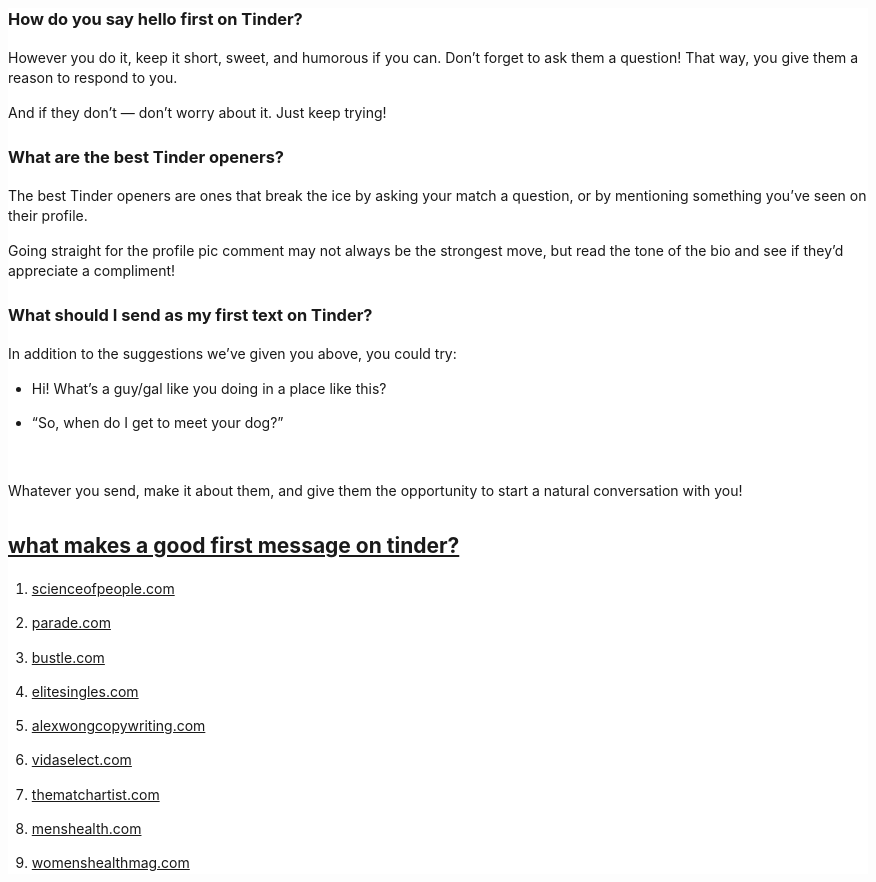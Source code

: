 <h3 dir="ltr"><span>How do you say hello first on Tinder?</span></h3>
<p dir="ltr"><span>However you do it, keep it short, sweet, and humorous if you can. Don&rsquo;t forget to ask them a question! That way, you give them a reason to respond to you.</span><b></b></p>
<p dir="ltr"><span>And if they don&rsquo;t &mdash; don&rsquo;t worry about it. Just keep trying!</span></p>
<h3 dir="ltr"><span>What are the best Tinder openers?</span></h3>
<p dir="ltr"><span>The best Tinder openers are ones that break the ice by asking your match a question, or by mentioning something you&rsquo;ve seen on their profile.&nbsp;</span><b></b></p>
<p dir="ltr"><span>Going straight for the profile pic comment may not always be the strongest move, but read the tone of the bio and see if they&rsquo;d appreciate a compliment!</span></p>
<h3 dir="ltr"><span>What should I send as my first text on Tinder?</span></h3>
<p dir="ltr"><span>In addition to the suggestions we&rsquo;ve given you above, you could try:</span><b></b></p>
<ul>
<li dir="ltr" aria-level="1">
<p dir="ltr" role="presentation"><span>Hi! What&rsquo;s a guy/gal like you doing in a place like this?</span></p>
</li>
<li dir="ltr" aria-level="1">
<p dir="ltr" role="presentation"><span>&ldquo;So, when do I get to meet your dog?&rdquo;</span></p>
</li>
</ul>
<p><b>&nbsp;</b></p>
<p dir="ltr"><span>Whatever you send, make it about them, and give them the opportunity to start a natural conversation with you!</span></p>
<h2 id="what-makes-a-good-first-message-on-tinder" dir="ltr"><a href="#what-makes-a-good-first-message-on-tinder">what makes a good first message on tinder?</a></h2>
<ol>
<li dir="ltr" aria-level="1">
<p dir="ltr" role="presentation"><a href="https://www.scienceofpeople.com/tinder-conversation-starters"><span>scienceofpeople.com</span></a></p>
</li>
<li dir="ltr" aria-level="1">
<p dir="ltr" role="presentation"><a href="https://parade.com/1302845/marynliles/best-tinder-conversation-starters"><span>parade.com</span></a></p>
</li>
<li dir="ltr" aria-level="1">
<p dir="ltr" role="presentation"><a href="https://www.bustle.com/wellness/funny-dating-app-conversation-starters"><span>bustle.com</span></a></p>
</li>
<li dir="ltr" aria-level="1">
<p dir="ltr" role="presentation"><a href="https://www.elitesingles.com/mag/relationship-advice/flirty-texts"><span>elitesingles.com</span></a></p>
</li>
<li dir="ltr" aria-level="1">
<p dir="ltr" role="presentation"><a href="https://alexwongcopywriting.com/overview-best-tinder-conversation-starters"><span>alexwongcopywriting.com</span></a></p>
</li>
<li dir="ltr" aria-level="1">
<p dir="ltr" role="presentation"><a href="https://www.vidaselect.com/tinder-conversation-starters"><span>vidaselect.com</span></a></p>
</li>
<li dir="ltr" aria-level="1">
<p dir="ltr" role="presentation"><a href="https://thematchartist.com/online-dating-photographer-near-me"><span>thematchartist.com</span></a></p>
</li>
<li dir="ltr" aria-level="1">
<p dir="ltr" role="presentation"><a href="https://www.menshealth.com/sex-women/g22090242/how-to-start-first-tinder-message"><span>menshealth.com</span></a></p>
</li>
<li dir="ltr" aria-level="1">
<p dir="ltr" role="presentation"><a href="https://www.womenshealthmag.com/relationships/a29771600/best-tinder-conversation-starters"><span>womenshealthmag.com</span></a></p>
</li>